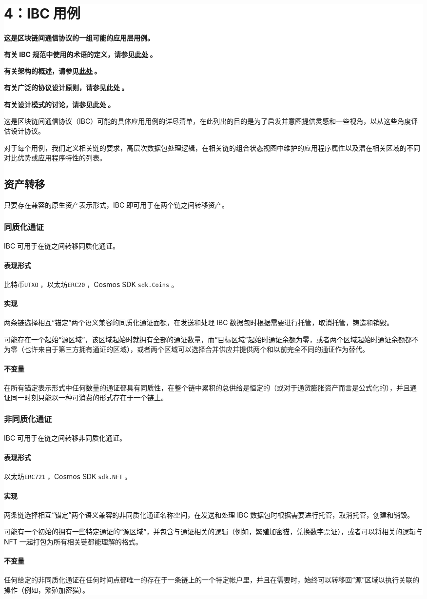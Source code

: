 # 4：IBC 用例

**这是区块链间通信协议的一组可能的应用层用例。**

**有关 IBC 规范中使用的术语的定义，请参见[此处](./1_IBC_TERMINOLOGY.md) 。**

**有关架构的概述，请参见[此处](./2_IBC_ARCHITECTURE.md) 。**

**有关广泛的协议设计原则，请参见[此处](./3_IBC_DESIGN_PRINCIPLES.md) 。**

**有关设计模式的讨论，请参见[此处](./5_IBC_DESIGN_PATTERNS.md) 。**

这是区块链间通信协议（IBC）可能的具体应用用例的详尽清单，在此列出的目的是为了启发并意图提供灵感和一些视角，以从这些角度评估设计协议。

对于每个用例，我们定义相关链的要求，高层次数据包处理逻辑，在相关链的组合状态视图中维护的应用程序属性以及潜在相关区域的不同对比优势或应用程序特性的列表。

## 资产转移

只要存在兼容的原生资产表示形式，IBC 即可用于在两个链之间转移资产。

### 同质化通证

IBC 可用于在链之间转移同质化通证。

#### 表现形式

比特币`UTXO` ，以太坊`ERC20` ，Cosmos SDK `sdk.Coins` 。

#### 实现

两条链选择相互“锚定”两个语义兼容的同质化通证面额，在发送和处理 IBC 数据包时根据需要进行托管，取消托管，铸造和销毁。

可能存在一个起始“源区域”，该区域起始时就拥有全部的通证数量，而“目标区域”起始时通证余额为零，或者两个区域起始时通证余额都不为零（也许来自于第三方拥有通证的区域），或者两个区域可以选择合并供应并提供两个和以前完全不同的通证作为替代。

#### 不变量

在所有锚定表示形式中任何数量的通证都具有同质性，在整个链中累积的总供给是恒定的（或对于通货膨胀资产而言是公式化的），并且通证同一时刻只能以一种可消费的形式存在于一个链上。

### 非同质化通证

IBC 可用于在链之间转移非同质化通证。

#### 表现形式

以太坊`ERC721` ，Cosmos SDK `sdk.NFT` 。

#### 实现

两条链选择相互“锚定”两个语义兼容的非同质化通证名称空间，在发送和处理 IBC 数据包时根据需要进行托管，取消托管，创建和销毁。

可能有一个初始的拥有一些特定通证的“源区域”，并包含与通证相关的逻辑（例如，繁殖加密猫，兑换数字票证），或者可以将相关的逻辑与 NFT 一起打包为所有相关链都能理解的格式。

#### 不变量

任何给定的非同质化通证在任何时间点都唯一的存在于一条链上的一个特定帐户里，并且在需要时，始终可以转移回“源”区域以执行关联的操作（例如，繁殖加密猫）。

